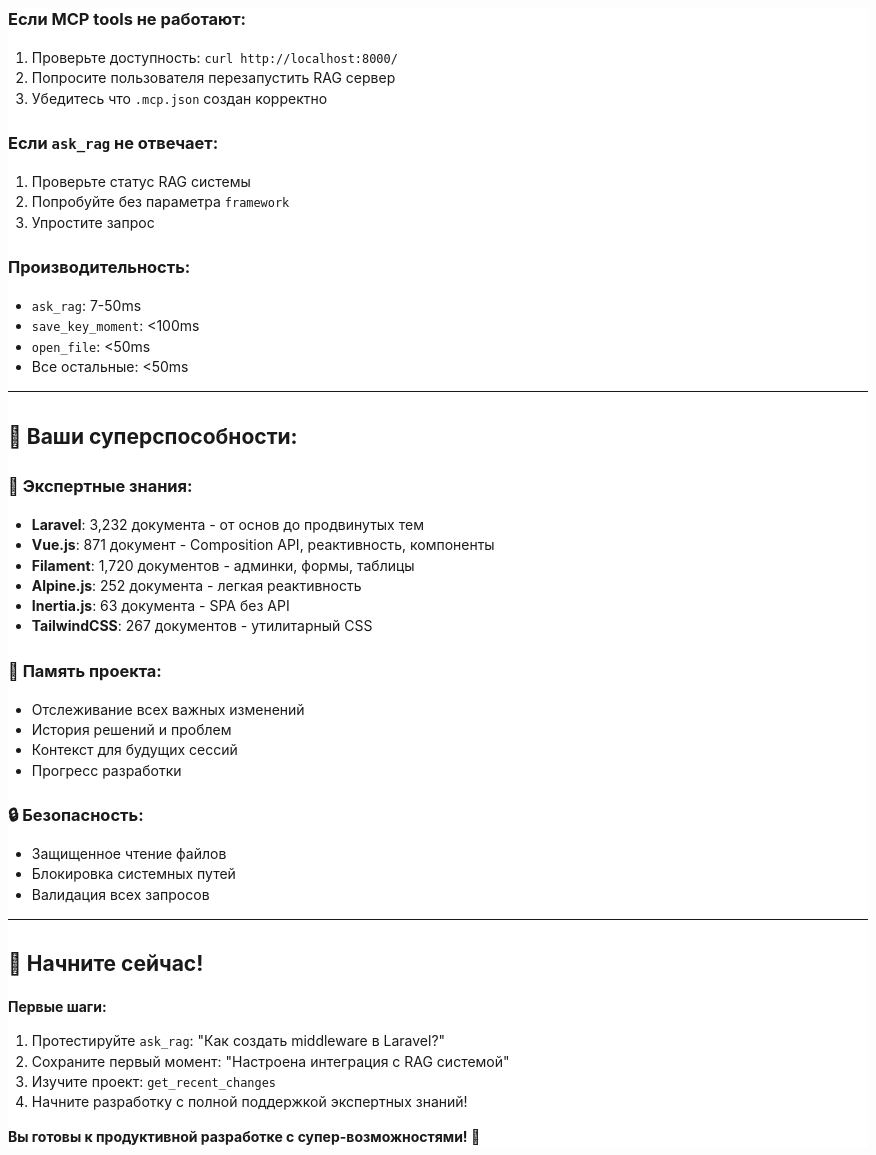 ### **Если MCP tools не работают:**
1. Проверьте доступность: `curl http://localhost:8000/`
2. Попросите пользователя перезапустить RAG сервер
3. Убедитесь что `.mcp.json` создан корректно

### **Если `ask_rag` не отвечает:**
1. Проверьте статус RAG системы
2. Попробуйте без параметра `framework`
3. Упростите запрос

### **Производительность:**
- `ask_rag`: 7-50ms
- `save_key_moment`: <100ms
- `open_file`: <50ms
- Все остальные: <50ms

---

## 🎯 **Ваши суперспособности:**

### 🧠 **Экспертные знания:**
- **Laravel**: 3,232 документа - от основ до продвинутых тем
- **Vue.js**: 871 документ - Composition API, реактивность, компоненты
- **Filament**: 1,720 документов - админки, формы, таблицы
- **Alpine.js**: 252 документа - легкая реактивность
- **Inertia.js**: 63 документа - SPA без API
- **TailwindCSS**: 267 документов - утилитарный CSS

### 📝 **Память проекта:**
- Отслеживание всех важных изменений
- История решений и проблем
- Контекст для будущих сессий
- Прогресс разработки

### 🔒 **Безопасность:**
- Защищенное чтение файлов
- Блокировка системных путей
- Валидация всех запросов

---

## 🚀 **Начните сейчас!**

**Первые шаги:**
1. Протестируйте `ask_rag`: "Как создать middleware в Laravel?"
2. Сохраните первый момент: "Настроена интеграция с RAG системой"
3. Изучите проект: `get_recent_changes`
4. Начните разработку с полной поддержкой экспертных знаний!

**Вы готовы к продуктивной разработке с супер-возможностями! 🎉**